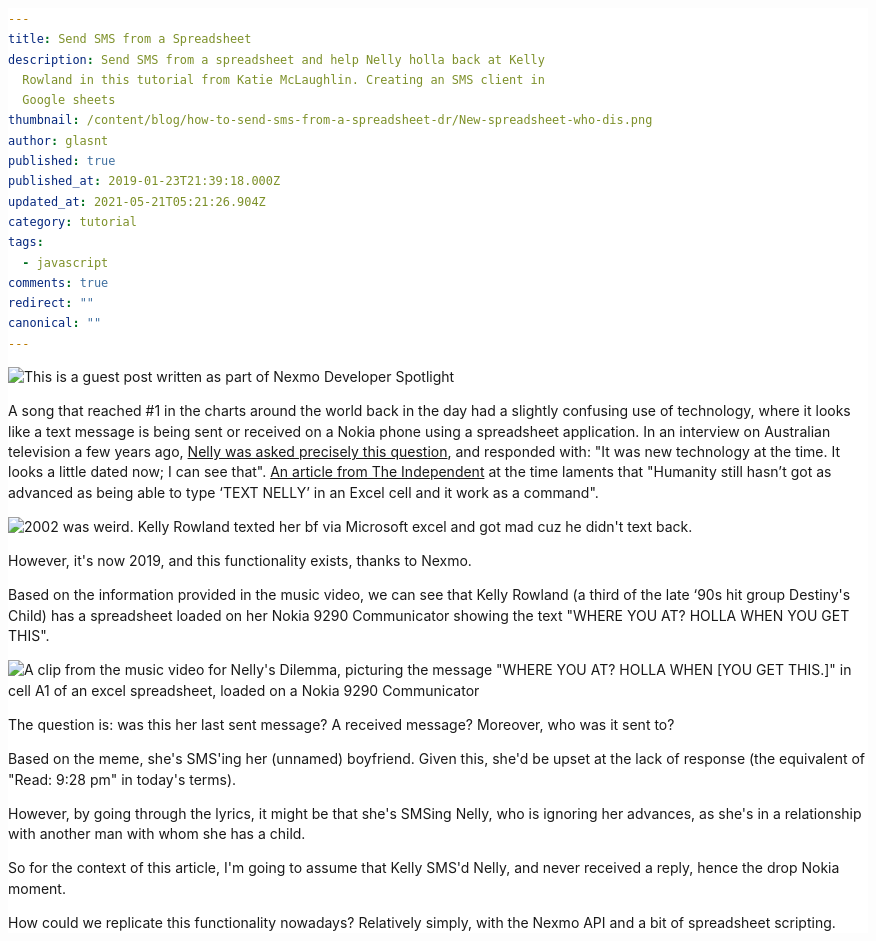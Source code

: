 ```yaml
---
title: Send SMS from a Spreadsheet
description: Send SMS from a spreadsheet and help Nelly holla back at Kelly
  Rowland in this tutorial from Katie McLaughlin. Creating an SMS client in
  Google sheets
thumbnail: /content/blog/how-to-send-sms-from-a-spreadsheet-dr/New-spreadsheet-who-dis.png
author: glasnt
published: true
published_at: 2019-01-23T21:39:18.000Z
updated_at: 2021-05-21T05:21:26.904Z
category: tutorial
tags:
  - javascript
comments: true
redirect: ""
canonical: ""
---
```

![This is a guest post written as part of Nexmo Developer Spotlight](/content/blog/solving-kelly’s-dilemma-–-how-to-send-sms-from-a-spreadsheet/blog-top-banner.png "This is a guest post written as part of Nexmo Developer Spotlight")

A song that reached #1 in the charts around the world back in the day had a slightly confusing use of technology, where it looks like a text message is being sent or received on a Nokia phone using a spreadsheet application. In an interview on Australian television a few years ago, [Nelly was asked precisely this question](https://youtu.be/mr63bjj5fSg?t=189), and responded with: "It was new technology at the time. It looks a little dated now; I can see that". [An article from The Independent](https://www.independent.co.uk/arts-entertainment/music/news/nelly-kelly-rowland-dilemma-music-video-spreadhsheet-phone-a7442351.html) at the time laments that "Humanity still hasn’t got as advanced as being able to type ‘TEXT NELLY’ in an Excel cell and it work as a command".

![2002 was weird. Kelly Rowland texted her bf via Microsoft excel and got mad cuz he didn&#039;t text back.](/content/blog/solving-kelly’s-dilemma-–-how-to-send-sms-from-a-spreadsheet/xfmgoob.png "2002 was weird. Kelly Rowland texted her bf via Microsoft excel and got mad cuz he didn&#039;t text back.")

However, it's now 2019, and this functionality exists, thanks to Nexmo. 

Based on the information provided in the music video, we can see that Kelly Rowland (a third of the late ‘90s hit group Destiny's Child) has a spreadsheet loaded on her Nokia 9290 Communicator showing the text "WHERE YOU AT? HOLLA WHEN YOU GET THIS".

![A clip from the music video for Nelly's Dilemma, picturing the message "WHERE YOU AT? HOLLA WHEN [YOU GET THIS.]" in cell A1 of an excel spreadsheet, loaded on a Nokia 9290 Communicator](/content/blog/solving-kelly’s-dilemma-–-how-to-send-sms-from-a-spreadsheet/bqrigbh.gif "A clip from the music video for Nelly's Dilemma, picturing the message \\\"WHERE YOU AT? HOLLA WHEN [YOU GET THIS.]\\\" in cell A1 of an excel spreadsheet, loaded on a Nokia 9290 Communicator")

The question is: was this her last sent message? A received message? Moreover, who was it sent to?

Based on the meme, she's SMS'ing her (unnamed) boyfriend. Given this, she'd be upset at the lack of response (the equivalent of "Read: 9:28 pm" in today's terms). 

However, by going through the lyrics, it might be that she's SMSing Nelly, who is ignoring her advances, as she's in a relationship with another man with whom she has a child. 

So for the context of this article, I'm going to assume that Kelly SMS'd Nelly, and never received a reply, hence the drop Nokia moment.

How could we replicate this functionality nowadays? Relatively simply, with the Nexmo API and a bit of spreadsheet scripting. 
